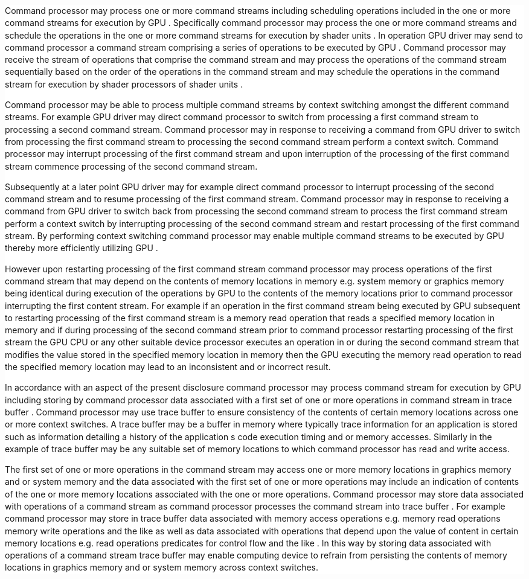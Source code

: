 Command processor may process one or more command streams including scheduling operations included in the one or more command streams for execution by GPU . Specifically command processor may process the one or more command streams and schedule the operations in the one or more command streams for execution by shader units . In operation GPU driver may send to command processor a command stream comprising a series of operations to be executed by GPU . Command processor may receive the stream of operations that comprise the command stream and may process the operations of the command stream sequentially based on the order of the operations in the command stream and may schedule the operations in the command stream for execution by shader processors of shader units .

Command processor may be able to process multiple command streams by context switching amongst the different command streams. For example GPU driver may direct command processor to switch from processing a first command stream to processing a second command stream. Command processor may in response to receiving a command from GPU driver to switch from processing the first command stream to processing the second command stream perform a context switch. Command processor may interrupt processing of the first command stream and upon interruption of the processing of the first command stream commence processing of the second command stream.

Subsequently at a later point GPU driver may for example direct command processor to interrupt processing of the second command stream and to resume processing of the first command stream. Command processor may in response to receiving a command from GPU driver to switch back from processing the second command stream to process the first command stream perform a context switch by interrupting processing of the second command stream and restart processing of the first command stream. By performing context switching command processor may enable multiple command streams to be executed by GPU thereby more efficiently utilizing GPU .

However upon restarting processing of the first command stream command processor may process operations of the first command stream that may depend on the contents of memory locations in memory e.g. system memory or graphics memory being identical during execution of the operations by GPU to the contents of the memory locations prior to command processor interrupting the first content stream. For example if an operation in the first command stream being executed by GPU subsequent to restarting processing of the first command stream is a memory read operation that reads a specified memory location in memory and if during processing of the second command stream prior to command processor restarting processing of the first stream the GPU CPU or any other suitable device processor executes an operation in or during the second command stream that modifies the value stored in the specified memory location in memory then the GPU executing the memory read operation to read the specified memory location may lead to an inconsistent and or incorrect result.

In accordance with an aspect of the present disclosure command processor may process command stream for execution by GPU including storing by command processor data associated with a first set of one or more operations in command stream in trace buffer . Command processor may use trace buffer to ensure consistency of the contents of certain memory locations across one or more context switches. A trace buffer may be a buffer in memory where typically trace information for an application is stored such as information detailing a history of the application s code execution timing and or memory accesses. Similarly in the example of trace buffer may be any suitable set of memory locations to which command processor has read and write access.

The first set of one or more operations in the command stream may access one or more memory locations in graphics memory and or system memory and the data associated with the first set of one or more operations may include an indication of contents of the one or more memory locations associated with the one or more operations. Command processor may store data associated with operations of a command stream as command processor processes the command stream into trace buffer . For example command processor may store in trace buffer data associated with memory access operations e.g. memory read operations memory write operations and the like as well as data associated with operations that depend upon the value of content in certain memory locations e.g. read operations predicates for control flow and the like . In this way by storing data associated with operations of a command stream trace buffer may enable computing device to refrain from persisting the contents of memory locations in graphics memory and or system memory across context switches.
